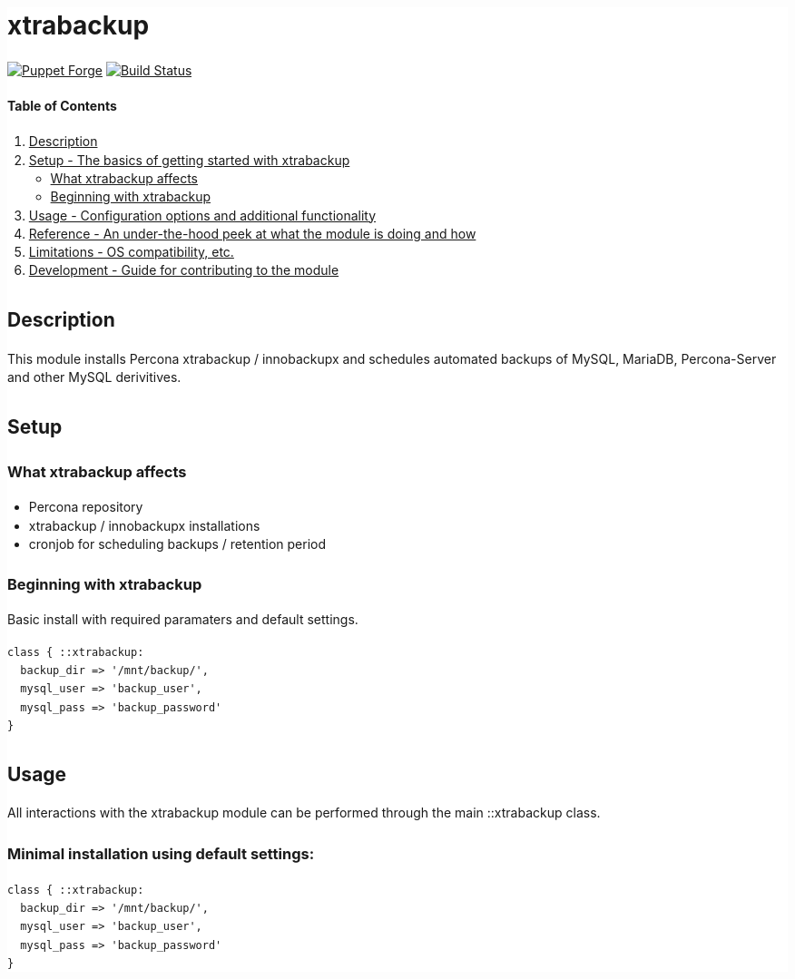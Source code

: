 # xtrabackup
[![Puppet Forge](https://img.shields.io/puppetforge/v/johnlawerance/xtrabackup.svg)](https://forge.puppetlabs.com/johnlawerance/xtrabackup)
[![Build Status](https://travis-ci.org/johnlawerance/xtrabackup.svg?branch=master)](https://github.com/johnlawerance/xtrabackup)


#### Table of Contents

1. [Description](#description)
1. [Setup - The basics of getting started with xtrabackup](#setup)
    * [What xtrabackup affects](#what-xtrabackup-affects)
    * [Beginning with xtrabackup](#beginning-with-xtrabackup)
1. [Usage - Configuration options and additional functionality](#usage)
1. [Reference - An under-the-hood peek at what the module is doing and how](#reference)
1. [Limitations - OS compatibility, etc.](#limitations)
1. [Development - Guide for contributing to the module](#development)

## Description

This module installs Percona xtrabackup / innobackupx and schedules automated backups of MySQL, MariaDB, Percona-Server and other MySQL derivitives.

## Setup

### What xtrabackup affects

* Percona repository
* xtrabackup / innobackupx installations
* cronjob for scheduling backups / retention period

### Beginning with xtrabackup

Basic install with required paramaters and default settings.

```puppet
class { ::xtrabackup:
  backup_dir => '/mnt/backup/', 
  mysql_user => 'backup_user',
  mysql_pass => 'backup_password'
}
```

## Usage

All interactions with the xtrabackup module can be performed through the main ::xtrabackup class.

### Minimal installation using default settings:
```puppet
class { ::xtrabackup:
  backup_dir => '/mnt/backup/', 
  mysql_user => 'backup_user',
  mysql_pass => 'backup_password'
}
```
